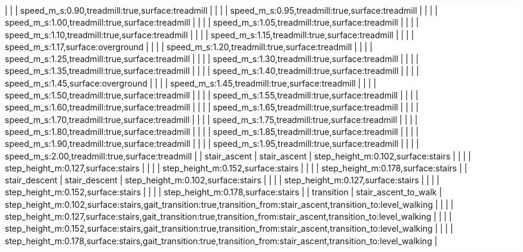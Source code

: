 |   |   | speed_m_s:0.90,treadmill:true,surface:treadmill |
|   |   | speed_m_s:0.95,treadmill:true,surface:treadmill |
|   |   | speed_m_s:1.00,treadmill:true,surface:treadmill |
|   |   | speed_m_s:1.05,treadmill:true,surface:treadmill |
|   |   | speed_m_s:1.10,treadmill:true,surface:treadmill |
|   |   | speed_m_s:1.15,treadmill:true,surface:treadmill |
|   |   | speed_m_s:1.17,surface:overground |
|   |   | speed_m_s:1.20,treadmill:true,surface:treadmill |
|   |   | speed_m_s:1.25,treadmill:true,surface:treadmill |
|   |   | speed_m_s:1.30,treadmill:true,surface:treadmill |
|   |   | speed_m_s:1.35,treadmill:true,surface:treadmill |
|   |   | speed_m_s:1.40,treadmill:true,surface:treadmill |
|   |   | speed_m_s:1.45,surface:overground |
|   |   | speed_m_s:1.45,treadmill:true,surface:treadmill |
|   |   | speed_m_s:1.50,treadmill:true,surface:treadmill |
|   |   | speed_m_s:1.55,treadmill:true,surface:treadmill |
|   |   | speed_m_s:1.60,treadmill:true,surface:treadmill |
|   |   | speed_m_s:1.65,treadmill:true,surface:treadmill |
|   |   | speed_m_s:1.70,treadmill:true,surface:treadmill |
|   |   | speed_m_s:1.75,treadmill:true,surface:treadmill |
|   |   | speed_m_s:1.80,treadmill:true,surface:treadmill |
|   |   | speed_m_s:1.85,treadmill:true,surface:treadmill |
|   |   | speed_m_s:1.90,treadmill:true,surface:treadmill |
|   |   | speed_m_s:1.95,treadmill:true,surface:treadmill |
|   |   | speed_m_s:2.00,treadmill:true,surface:treadmill |
| stair_ascent | stair_ascent | step_height_m:0.102,surface:stairs |
|   |   | step_height_m:0.127,surface:stairs |
|   |   | step_height_m:0.152,surface:stairs |
|   |   | step_height_m:0.178,surface:stairs |
| stair_descent | stair_descent | step_height_m:0.102,surface:stairs |
|   |   | step_height_m:0.127,surface:stairs |
|   |   | step_height_m:0.152,surface:stairs |
|   |   | step_height_m:0.178,surface:stairs |
| transition | stair_ascent_to_walk | step_height_m:0.102,surface:stairs,gait_transition:true,transition_from:stair_ascent,transition_to:level_walking |
|   |   | step_height_m:0.127,surface:stairs,gait_transition:true,transition_from:stair_ascent,transition_to:level_walking |
|   |   | step_height_m:0.152,surface:stairs,gait_transition:true,transition_from:stair_ascent,transition_to:level_walking |
|   |   | step_height_m:0.178,surface:stairs,gait_transition:true,transition_from:stair_ascent,transition_to:level_walking |